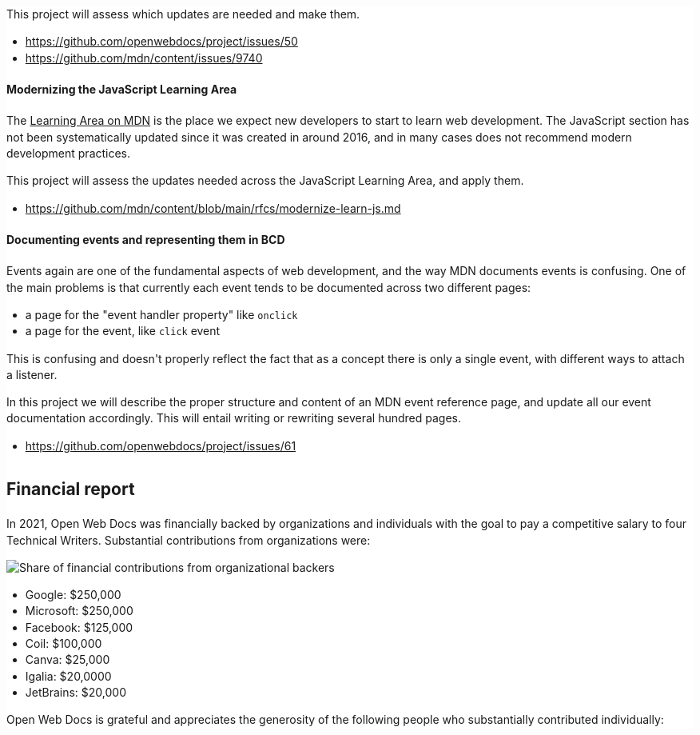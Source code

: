 This project will assess which updates are needed and make them.

* https://github.com/openwebdocs/project/issues/50
* https://github.com/mdn/content/issues/9740

#### Modernizing the JavaScript Learning Area

The [Learning Area on MDN](https://developer.mozilla.org/en-US/docs/Learn) is
the place we expect new developers to start to learn web development. The
JavaScript section has not been systematically updated since it was created in
around 2016, and in many cases does not recommend modern development practices.

This project will assess the updates needed across the JavaScript Learning Area,
and apply them.

* https://github.com/mdn/content/blob/main/rfcs/modernize-learn-js.md

#### Documenting events and representing them in BCD

Events again are one of the fundamental aspects of web development, and the
way MDN documents events is confusing. One of the main problems is that
currently each event tends to be documented across two different pages:

* a page for the "event handler property" like `onclick`
* a page for the event, like `click` event

This is confusing and doesn't properly reflect the fact that as a concept
there is only a single event, with different ways to attach a listener.

In this project we will describe the proper structure and content of an
MDN event reference page, and update all our event documentation
accordingly. This will entail writing or rewriting several hundred pages.

* https://github.com/openwebdocs/project/issues/61

## Financial report

In 2021, Open Web Docs was financially backed by
organizations and individuals with the goal to pay a competitive salary
to four Technical Writers. Substantial contributions from organizations
were:

![Share of financial contributions from organizational backers](backers.png)

  - Google: $250,000
  - Microsoft: $250,000
  - Facebook: $125,000
  - Coil: $100,000
  - Canva: $25,000
  - Igalia: $20,0000
  - JetBrains: $20,000

Open Web Docs is grateful and appreciates the
generosity of the following people who substantially contributed
individually:
